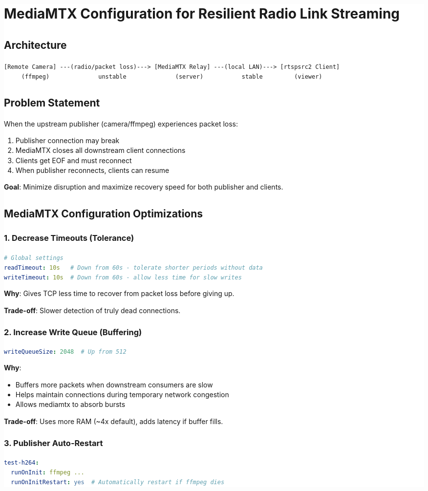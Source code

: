 # MediaMTX Configuration for Resilient Radio Link Streaming

## Architecture

```
[Remote Camera] ---(radio/packet loss)---> [MediaMTX Relay] ---(local LAN)---> [rtspsrc2 Client]
     (ffmpeg)              unstable              (server)           stable         (viewer)
```

## Problem Statement

When the upstream publisher (camera/ffmpeg) experiences packet loss:
1. Publisher connection may break
2. MediaMTX closes all downstream client connections
3. Clients get EOF and must reconnect
4. When publisher reconnects, clients can resume

**Goal**: Minimize disruption and maximize recovery speed for both publisher and clients.

## MediaMTX Configuration Optimizations

### 1. Decrease Timeouts (Tolerance)

```yaml
# Global settings
readTimeout: 10s   # Down from 60s - tolerate shorter periods without data
writeTimeout: 10s  # Down from 60s - allow less time for slow writes
```

**Why**: Gives TCP less time to recover from packet loss before giving up.

**Trade-off**: Slower detection of truly dead connections.

### 2. Increase Write Queue (Buffering)

```yaml
writeQueueSize: 2048  # Up from 512
```

**Why**: 
- Buffers more packets when downstream consumers are slow
- Helps maintain connections during temporary network congestion
- Allows mediamtx to absorb bursts

**Trade-off**: Uses more RAM (~4x default), adds latency if buffer fills.

### 3. Publisher Auto-Restart

```yaml
test-h264:
  runOnInit: ffmpeg ...
  runOnInitRestart: yes  # Automatically restart if ffmpeg dies
```
